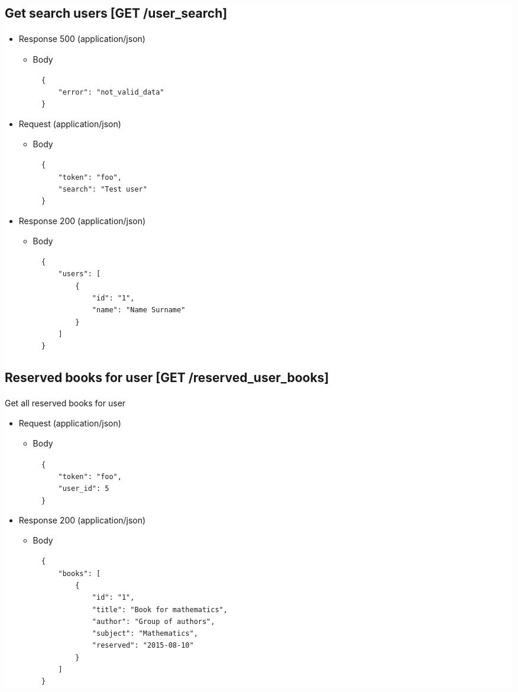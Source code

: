 ## Get search users [GET /user_search]


+ Response 500 (application/json)
    + Body

            {
                "error": "not_valid_data"
            }

+ Request (application/json)
    + Body

            {
                "token": "foo",
                "search": "Test user"
            }

+ Response 200 (application/json)
    + Body

            {
                "users": [
                    {
                        "id": "1",
                        "name": "Name Surname"
                    }
                ]
            }

## Reserved books for user [GET /reserved_user_books]
Get all reserved books for user

+ Request (application/json)
    + Body

            {
                "token": "foo",
                "user_id": 5
            }

+ Response 200 (application/json)
    + Body

            {
                "books": [
                    {
                        "id": "1",
                        "title": "Book for mathematics",
                        "author": "Group of authors",
                        "subject": "Mathematics",
                        "reserved": "2015-08-10"
                    }
                ]
            }
